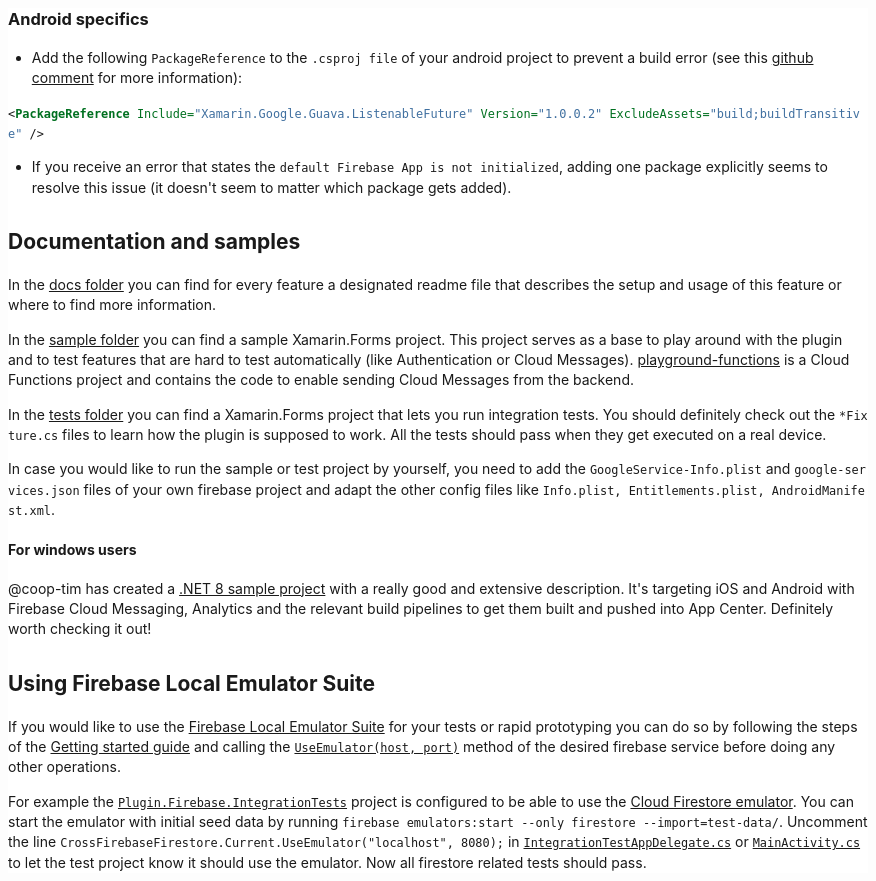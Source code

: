 ### Android specifics
- Add the following `PackageReference` to the `.csproj file` of your android project to prevent a build error (see this [github comment](https://github.com/xamarin/GooglePlayServicesComponents/issues/379#issuecomment-733266753) for more information):
```xml
<PackageReference Include="Xamarin.Google.Guava.ListenableFuture" Version="1.0.0.2" ExcludeAssets="build;buildTransitive" />
```
- If you receive an error that states the `default Firebase App is not initialized`, adding one package explicitly seems to resolve this issue (it doesn't seem to matter which package gets added).

## Documentation and samples

In the [docs folder](https://github.com/TobiasBuchholz/Plugin.Firebase/blob/development/docs) you can find for every feature a designated readme file that describes the setup and usage of this feature or where to find more information.

In the [sample folder](https://github.com/TobiasBuchholz/Plugin.Firebase/blob/development/sample) you can find a sample Xamarin.Forms project. This project serves as a base to play around with the plugin and to test features that are hard to test automatically (like Authentication or Cloud Messages). [playground-functions](https://github.com/TobiasBuchholz/Plugin.Firebase/blob/development/sample/playground-functions) is a Cloud Functions project and contains the code to enable sending Cloud Messages from the backend.

In the [tests folder](https://github.com/TobiasBuchholz/Plugin.Firebase/blob/development/tests) you can find a Xamarin.Forms project that lets you run integration tests. You should definitely check out the ```*Fixture.cs``` files to learn how the plugin is supposed to work. All the tests should pass when they get executed on a real device.

In case you would like to run the sample or test project by yourself, you need to add the `GoogleService-Info.plist` and `google-services.json` files of your own firebase project and adapt the other config files like `Info.plist, Entitlements.plist, AndroidManifest.xml`.

#### For windows users
@coop-tim has created a [.NET 8 sample project](https://github.com/coop-tim/maui-sample) with a really good and extensive description. It's targeting iOS and Android with Firebase Cloud Messaging, Analytics and the relevant build pipelines to get them built and pushed into App Center. Definitely worth checking it out!

## Using Firebase Local Emulator Suite
If you would like to use the [Firebase Local Emulator Suite](https://firebase.google.com/docs/emulator-suite) for your tests or rapid prototyping you can do so by following the steps of the [Getting started guide](https://firebase.google.com/docs/emulator-suite/connect_and_prototype) and calling the [`UseEmulator(host, port)`](https://github.com/TobiasBuchholz/Plugin.Firebase/blob/development/src/Shared/Firestore/IFirebaseFirestore.cs#L45) method of the desired firebase service before doing any other operations.

For example the [`Plugin.Firebase.IntegrationTests`](https://github.com/TobiasBuchholz/Plugin.Firebase/tree/development/tests/Plugin.Firebase.IntegrationTests) project is configured to be able to use the [Cloud Firestore emulator](https://firebase.google.com/docs/emulator-suite/connect_firestore). You can start the emulator with initial seed data by running `firebase emulators:start --only firestore --import=test-data/`. Uncomment the line `CrossFirebaseFirestore.Current.UseEmulator("localhost", 8080);` in [`IntegrationTestAppDelegate.cs`](https://github.com/TobiasBuchholz/Plugin.Firebase/blob/development/tests/Plugin.Firebase.TestHarness.iOS/IntegrationTestAppDelegate.cs) or [`MainActivity.cs`](https://github.com/TobiasBuchholz/Plugin.Firebase/blob/development/tests/Plugin.Firebase.TestHarness.Android/MainActivity.cs) to let the test project know it should use the emulator. Now all firestore related tests should pass.

